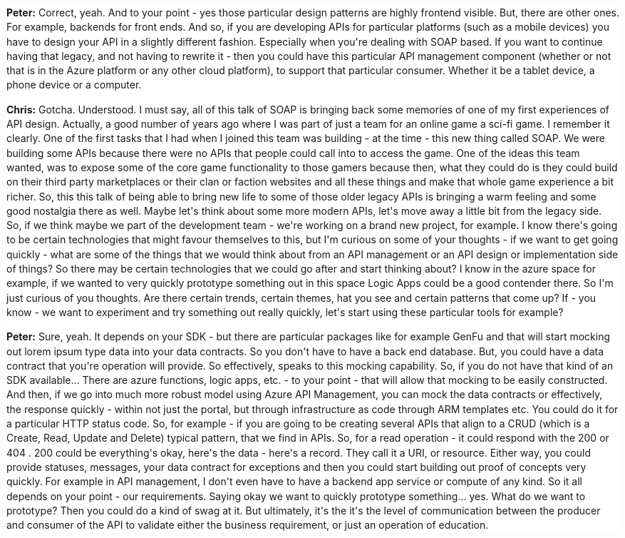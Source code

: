 **Peter:** Correct, yeah. And to your point - yes those particular design patterns are highly frontend visible. But, there are other ones. For example, backends for front ends. And so, if you are developing APIs for particular platforms (such as a mobile devices) you have to design your API in a slightly different fashion. Especially when you're dealing with SOAP based. If you want to continue having that legacy, and not having to rewrite it -  then you could have this particular API management component (whether or not that is in the Azure platform or any other cloud platform), to support that particular consumer. Whether it be a tablet device, a phone device or a computer.

**Chris:** Gotcha. Understood. I must say, all of this talk of SOAP is bringing back some memories of one of my first experiences of API design. Actually, a good number of years ago where I was part of just a team for an online game a sci-fi game. I remember it clearly. One of the first tasks that I had when I joined this team was building - at the time - this new thing called SOAP. We were building some APIs because there were no APIs that people could call into to access the game. One of the ideas this team wanted, was to expose some of the core game functionality to those gamers because then, what they could do is they could build on their third party marketplaces or their clan or faction websites and all these things and make that whole game experience a bit richer. So, this this talk of being able to bring new life to some of those older legacy APIs is bringing a warm feeling and some good nostalgia there as well. Maybe let's think about some more modern APIs, let's move away a little bit from the legacy side. So, if we think maybe we part of the development team - we're working on a brand new project, for example. I know there's going to be certain
technologies that might favour themselves to this, but I'm curious on some of your thoughts - if we want to get going quickly - what are some of the things that we would think about from an API management or an API design or implementation side of things? So there may be certain technologies that we could go after and start thinking about? I know in the azure space for example, if we wanted to very quickly prototype something out in this space Logic Apps could be a good contender there. So I'm just curious of you thoughts. Are there certain trends, certain themes, hat you see and certain patterns that come up? If -  you know - we want to experiment and try something out really quickly, let's start using these particular tools for example?

**Peter:** Sure, yeah. It depends on your SDK - but there are particular packages like for example GenFu and that will start mocking out lorem ipsum type data into your data contracts. So you don't have to have a back end database. But, you could have a data contract that you're
operation will provide. So effectively, speaks to this mocking capability. So, if you do not have that kind of an SDK available… There are azure functions, logic apps, etc. - to your point - that will allow that mocking to be easily constructed. And then, if we go into much more robust model using Azure API Management, you can mock the data contracts or effectively, the response quickly - within not just the portal, but through
infrastructure as code through ARM templates etc. You could do it for a particular HTTP status code. So, for example - if you are going to be creating several APIs that align to a CRUD (which is a Create, Read, Update and Delete) typical pattern, that we find in APIs. So, for a read operation - it could respond with the 200 or 404 . 200 could be everything's okay, here's the data - here's a record. They call it a URI, or resource. Either way, you could provide statuses, messages, your data contract for exceptions and then you could start building out proof of concepts very quickly. For example in API management, I don't even have to have a backend app service or compute of any kind. So it all depends on your point  - our requirements. Saying okay we want to quickly prototype something… yes. What do we want to prototype? Then you could do a kind of swag at it. But ultimately, it's the it's the level of communication between the producer and consumer of the API to validate either the business requirement, or just an operation of education.
